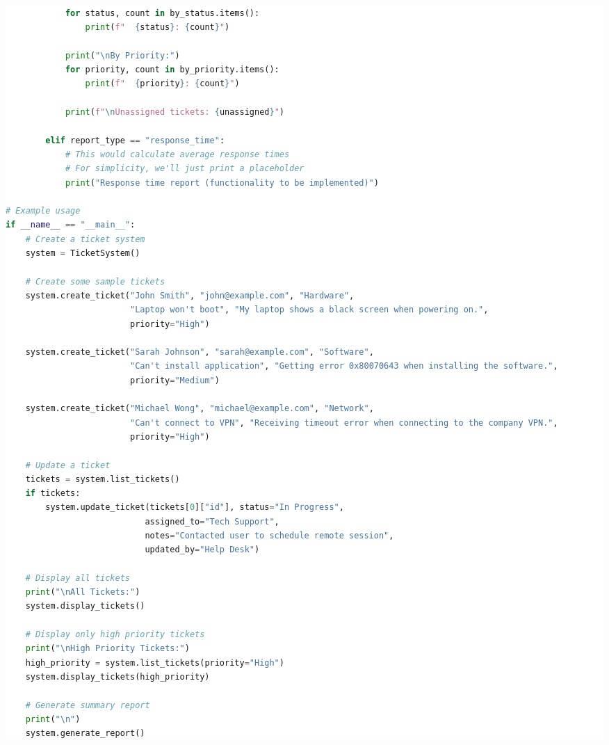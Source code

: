 ```python
            for status, count in by_status.items():
                print(f"  {status}: {count}")
                
            print("\nBy Priority:")
            for priority, count in by_priority.items():
                print(f"  {priority}: {count}")
                
            print(f"\nUnassigned tickets: {unassigned}")
            
        elif report_type == "response_time":
            # This would calculate average response times
            # For simplicity, we'll just print a placeholder
            print("Response time report (functionality to be implemented)")

# Example usage
if __name__ == "__main__":
    # Create a ticket system
    system = TicketSystem()
    
    # Create some sample tickets
    system.create_ticket("John Smith", "john@example.com", "Hardware", 
                         "Laptop won't boot", "My laptop shows a black screen when powering on.",
                         priority="High")
    
    system.create_ticket("Sarah Johnson", "sarah@example.com", "Software", 
                         "Can't install application", "Getting error 0x80070643 when installing the software.",
                         priority="Medium")
    
    system.create_ticket("Michael Wong", "michael@example.com", "Network", 
                         "Can't connect to VPN", "Receiving timeout error when connecting to the company VPN.",
                         priority="High")
    
    # Update a ticket
    tickets = system.list_tickets()
    if tickets:
        system.update_ticket(tickets[0]["id"], status="In Progress", 
                            assigned_to="Tech Support", 
                            notes="Contacted user to schedule remote session",
                            updated_by="Help Desk")
    
    # Display all tickets
    print("\nAll Tickets:")
    system.display_tickets()
    
    # Display only high priority tickets
    print("\nHigh Priority Tickets:")
    high_priority = system.list_tickets(priority="High")
    system.display_tickets(high_priority)
    
    # Generate summary report
    print("\n")
    system.generate_report()
```
